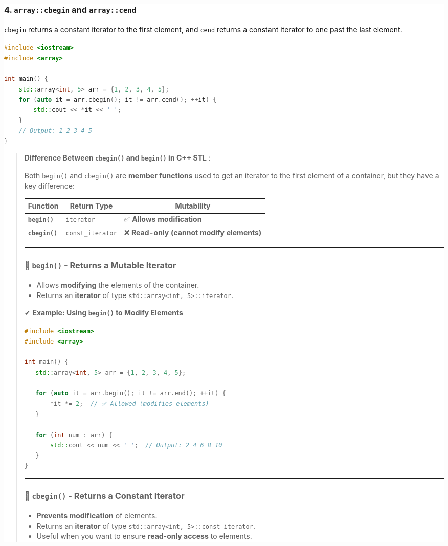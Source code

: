 

### 4. `array::cbegin` and `array::cend`

`cbegin` returns a constant iterator to the first element, and `cend` returns a constant iterator to one past the last element.

```c++
#include <iostream>
#include <array>

int main() {
    std::array<int, 5> arr = {1, 2, 3, 4, 5};
    for (auto it = arr.cbegin(); it != arr.cend(); ++it) {
        std::cout << *it << ' ';
    }
    // Output: 1 2 3 4 5
}
```



>**Difference Between `cbegin()` and `begin()` in C++ STL** :
>
>Both `begin()` and `cbegin()` are **member functions** used to get an iterator to the first element of a container, but they have a key difference:
>
>| Function       | Return Type      | Mutability                               |
>| -------------- | ---------------- | ---------------------------------------- |
>| **`begin()`**  | `iterator`       | ✅ **Allows modification**                |
>| **`cbegin()`** | `const_iterator` | ❌ **Read-only (cannot modify elements)** |
>
>------
>
>### **📌 `begin()` - Returns a Mutable Iterator**
>
>- Allows **modifying** the elements of the container.
>- Returns an **iterator** of type `std::array<int, 5>::iterator`.
>
>✔ **Example: Using `begin()` to Modify Elements**
>
>```c++
>#include <iostream>
>#include <array>
>
>int main() {
>    std::array<int, 5> arr = {1, 2, 3, 4, 5};
>
>    for (auto it = arr.begin(); it != arr.end(); ++it) {
>        *it *= 2;  // ✅ Allowed (modifies elements)
>    }
>
>    for (int num : arr) {
>        std::cout << num << ' ';  // Output: 2 4 6 8 10
>    }
>}
>```
>
>------
>
>### **📌 `cbegin()` - Returns a Constant Iterator**
>
>- **Prevents modification** of elements.
>- Returns an **iterator** of type `std::array<int, 5>::const_iterator`.
>- Useful when you want to ensure **read-only access** to elements.
>